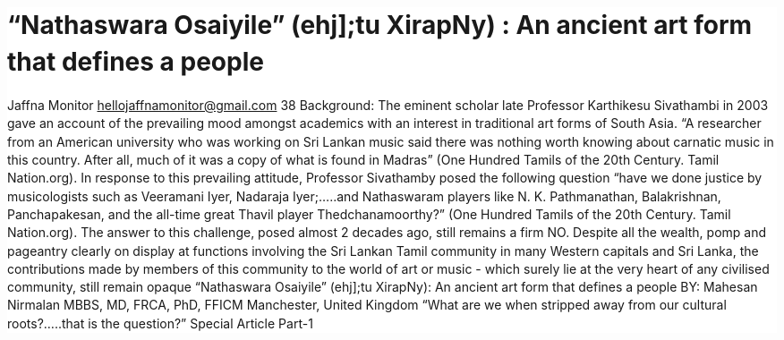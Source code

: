 # “Nathaswara Osaiyile” (ehj];tu XirapNy) : An ancient art form that defines a people

Jaffna Monitor
hellojaffnamonitor@gmail.com
38
Background: The eminent scholar late 
Professor Karthikesu Sivathambi in 2003 gave 
an account of the prevailing mood amongst 
academics with an interest in traditional art 
forms of South Asia. “A researcher from an 
American university who was working on Sri 
Lankan music said there was nothing worth 
knowing about carnatic music in this country. 
After all, much of it was a copy of what is found 
in Madras” (One Hundred Tamils of the 20th 
Century. Tamil Nation.org). In response to 
this prevailing attitude, Professor Sivathamby 
posed the following question  “have we done 
justice by musicologists such as Veeramani 
Iyer, Nadaraja Iyer;…..and  Nathaswaram 
players like N. K. Pathmanathan, Balakrishnan, 
Panchapakesan, and the all-time great Thavil 
player Thedchanamoorthy?” (One Hundred 
Tamils of the 20th Century. Tamil Nation.org). 
The answer to this challenge, posed almost 2 
decades ago, still remains a firm NO. Despite 
all the wealth, pomp and pageantry clearly on 
display at functions involving the Sri Lankan 
Tamil community in many Western capitals 
and Sri Lanka, the contributions made by 
members of this community to the world of art 
or music - which surely lie at the very heart of 
any civilised community, still remain opaque 
“Nathaswara Osaiyile” 
(ehj];tu XirapNy): 
An ancient art form that 
defines a people
BY: 
Mahesan Nirmalan
MBBS, MD, FRCA, PhD, FFICM
Manchester, United Kingdom
“What are we when 
stripped away from our 
cultural roots?…..that is 
the question?” 
Special Article
Part-1
